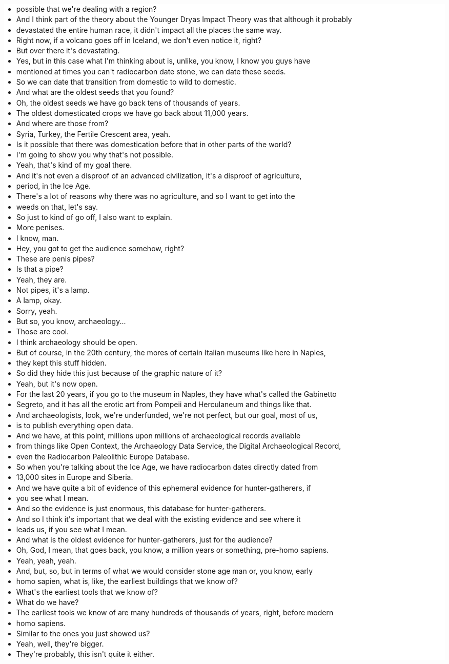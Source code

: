 *  possible that we're dealing with a region?
*  And I think part of the theory about the Younger Dryas Impact Theory was that although it probably
*  devastated the entire human race, it didn't impact all the places the same way.
*  Right now, if a volcano goes off in Iceland, we don't even notice it, right?
*  But over there it's devastating.
*  Yes, but in this case what I'm thinking about is, unlike, you know, I know you guys have
*  mentioned at times you can't radiocarbon date stone, we can date these seeds.
*  So we can date that transition from domestic to wild to domestic.
*  And what are the oldest seeds that you found?
*  Oh, the oldest seeds we have go back tens of thousands of years.
*  The oldest domesticated crops we have go back about 11,000 years.
*  And where are those from?
*  Syria, Turkey, the Fertile Crescent area, yeah.
*  Is it possible that there was domestication before that in other parts of the world?
*  I'm going to show you why that's not possible.
*  Yeah, that's kind of my goal there.
*  And it's not even a disproof of an advanced civilization, it's a disproof of agriculture,
*  period, in the Ice Age.
*  There's a lot of reasons why there was no agriculture, and so I want to get into the
*  weeds on that, let's say.
*  So just to kind of go off, I also want to explain.
*  More penises.
*  I know, man.
*  Hey, you got to get the audience somehow, right?
*  These are penis pipes?
*  Is that a pipe?
*  Yeah, they are.
*  Not pipes, it's a lamp.
*  A lamp, okay.
*  Sorry, yeah.
*  But so, you know, archaeology...
*  Those are cool.
*  I think archaeology should be open.
*  But of course, in the 20th century, the mores of certain Italian museums like here in Naples,
*  they kept this stuff hidden.
*  So did they hide this just because of the graphic nature of it?
*  Yeah, but it's now open.
*  For the last 20 years, if you go to the museum in Naples, they have what's called the Gabinetto
*  Segreto, and it has all the erotic art from Pompeii and Herculaneum and things like that.
*  And archaeologists, look, we're underfunded, we're not perfect, but our goal, most of us,
*  is to publish everything open data.
*  And we have, at this point, millions upon millions of archaeological records available
*  from things like Open Context, the Archaeology Data Service, the Digital Archaeological Record,
*  even the Radiocarbon Paleolithic Europe Database.
*  So when you're talking about the Ice Age, we have radiocarbon dates directly dated from
*  13,000 sites in Europe and Siberia.
*  And we have quite a bit of evidence of this ephemeral evidence for hunter-gatherers, if
*  you see what I mean.
*  And so the evidence is just enormous, this database for hunter-gatherers.
*  And so I think it's important that we deal with the existing evidence and see where it
*  leads us, if you see what I mean.
*  And what is the oldest evidence for hunter-gatherers, just for the audience?
*  Oh, God, I mean, that goes back, you know, a million years or something, pre-homo sapiens.
*  Yeah, yeah, yeah.
*  And, but, so, but in terms of what we would consider stone age man or, you know, early
*  homo sapien, what is, like, the earliest buildings that we know of?
*  What's the earliest tools that we know of?
*  What do we have?
*  The earliest tools we know of are many hundreds of thousands of years, right, before modern
*  homo sapiens.
*  Similar to the ones you just showed us?
*  Yeah, well, they're bigger.
*  They're probably, this isn't quite it either.